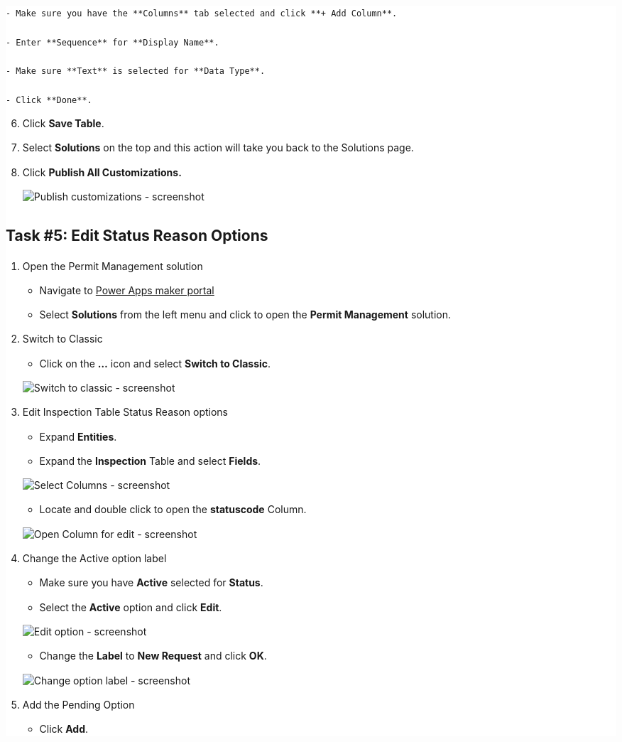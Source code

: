 	- Make sure you have the **Columns** tab selected and click **+ Add Column**.

	- Enter **Sequence** for **Display Name**.

	- Make sure **Text** is selected for **Data Type**.

	- Click **Done**.

6. Click **Save Table**.

7. Select **Solutions** on the top and this action will take you back to the Solutions page.

8.  Click **Publish All Customizations.**

    ![Publish customizations - screenshot](../L01/Static/Mod_01_Data_Modeling_image19.png)

 

## Task #5: Edit Status Reason Options

1. Open the Permit Management solution

	- Navigate to [Power Apps maker portal](https://make.powerapps.com/)

	- Select **Solutions** from the left menu and click to open the **Permit Management** solution.

2. Switch to Classic

	- Click on the **…** icon and select **Switch to Classic**.

    ![Switch to classic - screenshot](../L01/Static/Mod_01_Data_Modeling_image20.png)

3. Edit Inspection Table Status Reason options

	- Expand **Entities**.

	- Expand the **Inspection** Table and select **Fields**.

    ![Select Columns - screenshot](../L01/Static/Mod_01_Data_Modeling_image21.png)

	- Locate and double click to open the **statuscode** Column.

    ![Open Column for edit - screenshot](../L01/Static/Mod_01_Data_Modeling_image22.png)

4. Change the Active option label

	- Make sure you have **Active** selected for **Status**.

	- Select the **Active** option and click **Edit**.

    ![Edit option - screenshot](../L01/Static/Mod_01_Data_Modeling_image23.png)

	- Change the **Label** to **New Request** and click **OK**.

    ![Change option label - screenshot](../L01/Static/Mod_01_Data_Modeling_image24.png)

5. Add the Pending Option

	- Click **Add**.
